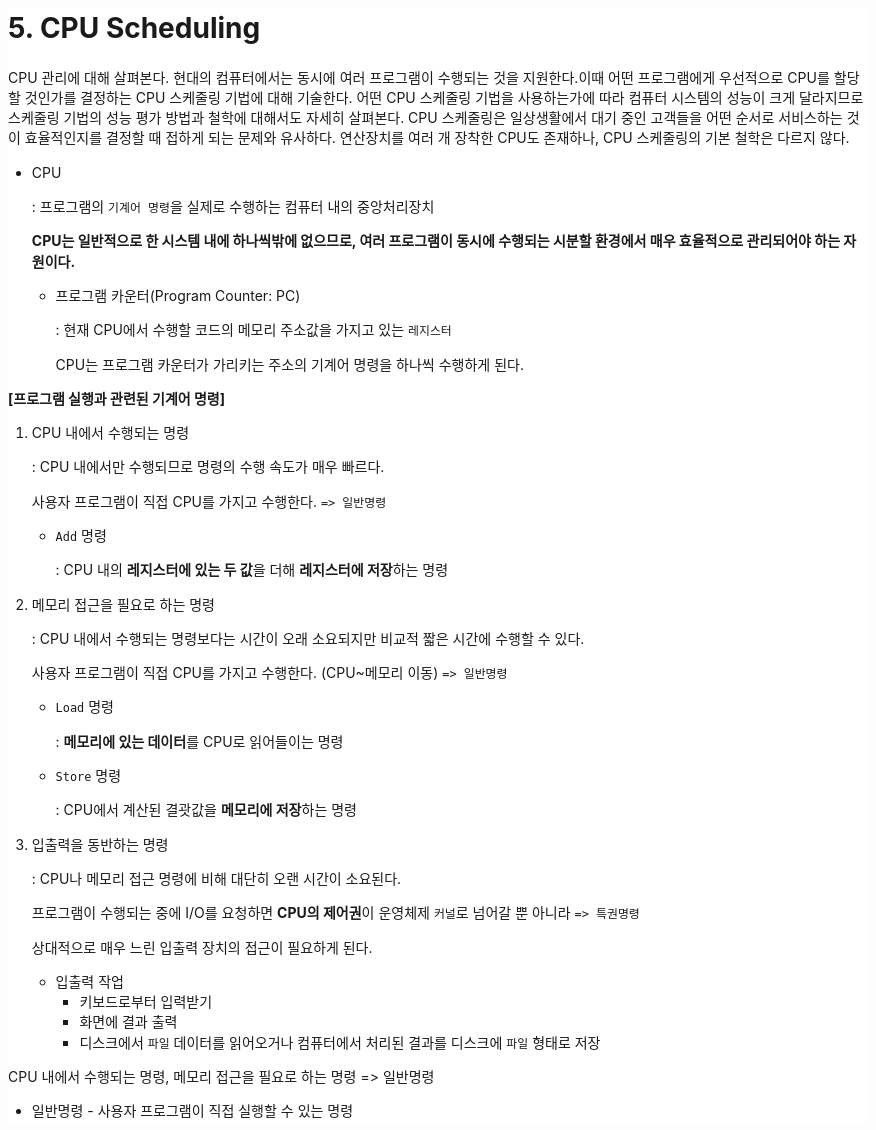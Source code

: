 
# 5. CPU Scheduling

CPU 관리에 대해 살펴본다. 현대의 컴퓨터에서는 동시에 여러 프로그램이 수행되는 것을 지원한다.이때 어떤 프로그램에게 우선적으로 CPU를 할당할 것인가를 결정하는 CPU 스케줄링 기법에 대해 기술한다. 어떤 CPU 스케줄링 기법을 사용하는가에 따라 컴퓨터 시스템의 성능이 크게 달라지므로 스케줄링 기법의 성능 평가 방법과 철학에 대해서도 자세히 살펴본다. CPU 스케줄링은 일상생활에서 대기 중인 고객들을 어떤 순서로 서비스하는 것이 효율적인지를 결정할 때 접하게 되는 문제와 유사하다. 연산장치를 여러 개 장착한 CPU도 존재하나, CPU 스케줄링의 기본 철학은 다르지 않다.

- CPU

    : 프로그램의 `기계어 명령`을 실제로 수행하는 컴퓨터 내의 중앙처리장치

    **CPU는 일반적으로 한 시스템 내에 하나씩밖에 없으므로, 여러 프로그램이 동시에 수행되는 시분할 환경에서 매우 효율적으로 관리되어야 하는 자원이다.**

    - 프로그램 카운터(Program Counter: PC)

        : 현재 CPU에서 수행할 코드의 메모리 주소값을 가지고 있는 `레지스터`

        CPU는 프로그램 카운터가 가리키는 주소의 기계어 명령을 하나씩 수행하게 된다.

**[프로그램 실행과 관련된 기계어 명령]**

1. CPU 내에서 수행되는 명령

    : CPU 내에서만 수행되므로 명령의 수행 속도가 매우 빠르다.

    사용자 프로그램이 직접 CPU를 가지고 수행한다. `=> 일반명령`

    - `Add` 명령

        : CPU 내의 **레지스터에 있는 두 값**을 더해 **레지스터에 저장**하는 명령

2. 메모리 접근을 필요로 하는 명령

    : CPU 내에서 수행되는 명령보다는 시간이 오래 소요되지만 비교적 짧은 시간에 수행할 수 있다.

    사용자 프로그램이 직접 CPU를 가지고 수행한다. (CPU~메모리 이동) `=> 일반명령`

    - `Load` 명령

        : **메모리에 있는 데이터**를 CPU로 읽어들이는 명령

    - `Store` 명령

        : CPU에서 계산된 결괏값을 **메모리에 저장**하는 명령

3. 입출력을 동반하는 명령

    : CPU나 메모리 접근 명령에 비해 대단히 오랜 시간이 소요된다.

    프로그램이 수행되는 중에 I/O를 요청하면 **CPU의 제어권**이 운영체제 `커널`로 넘어갈 뿐 아니라 `=> 특권명령`

    상대적으로 매우 느린 입출력 장치의 접근이 필요하게 된다.

    - 입출력 작업
        - 키보드로부터 입력받기
        - 화면에 결과 출력
        - 디스크에서 `파일` 데이터를 읽어오거나 컴퓨터에서 처리된 결과를 디스크에 `파일` 형태로 저장

CPU 내에서 수행되는 명령, 메모리 접근을 필요로 하는 명령 => 일반명령

- 일반명령 - 사용자 프로그램이 직접 실행할 수 있는 명령
